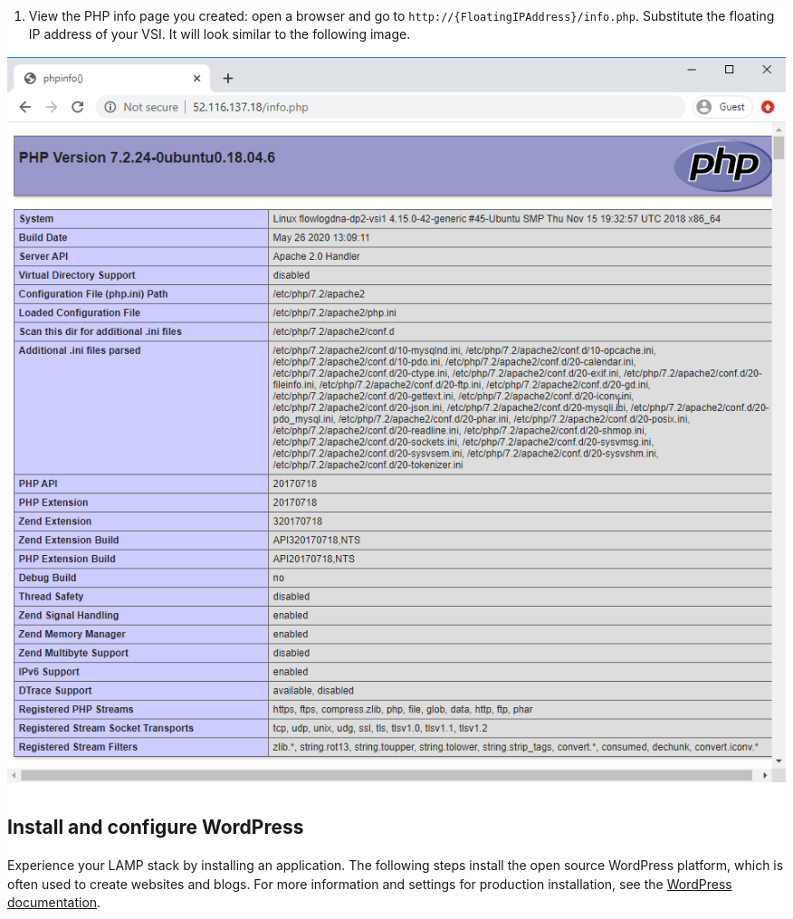 1. View the PHP info page you created: open a browser and go to `http://{FloatingIPAddress}/info.php`. Substitute the floating IP address of your VSI. It will look similar to the following image.

![PHP info](images/solution56-lamp-stack-on-vpc-hidden/PHPInfo.png)

## Install and configure WordPress

Experience your LAMP stack by installing an application. The following steps install the open source WordPress platform, which is often used to create websites and blogs. For more information and settings for production installation, see the [WordPress documentation](https://codex.wordpress.org/Main_Page).
